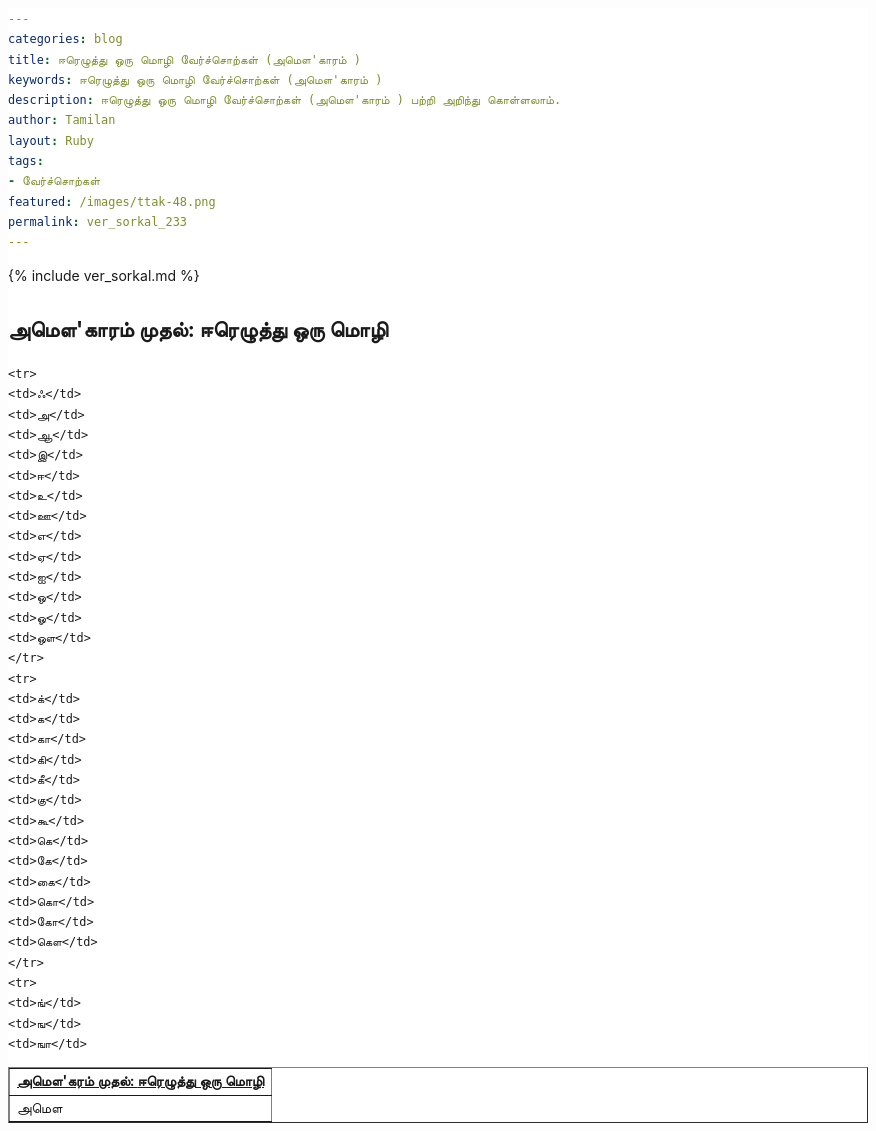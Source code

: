 ```yaml
---  
categories: blog  
title: ஈரெழுத்து ஒரு மொழி வேர்ச்சொற்கள் (அமௌ'காரம் )
keywords: ஈரெழுத்து ஒரு மொழி வேர்ச்சொற்கள் (அமௌ'காரம் )
description: ஈரெழுத்து ஒரு மொழி வேர்ச்சொற்கள் (அமௌ'காரம் ) பற்றி அறிந்து கொள்ளலாம்.  
author: Tamilan  
layout: Ruby  
tags:  
- வேர்ச்சொற்கள்  
featured: /images/ttak-48.png  
permalink: ver_sorkal_233
---  
```


{% include ver_sorkal.md %}

## அமௌ'காரம் முதல்: ஈரெழுத்து ஒரு மொழி

<table border="1" cellpadding="0" cellspacing="0">
<tbody>
<tr>
<td colspan="13" rowspan="1" align="center" valign="top"><u><b>அமௌ'கரம்
முதல்: </b></u><u><b>ஈரெழுத்து ஒரு மொழி</b></u><br>
</td>
</tr>
<tr>
<td colspan="13" rowspan="1">அமௌ</td>
</tr>

    <tr>
    <td>ஃ</td>
    <td>அ</td>
    <td>ஆ</td>
    <td>இ</td>
    <td>ஈ</td>
    <td>உ</td>
    <td>ஊ</td>
    <td>எ</td>
    <td>ஏ</td>
    <td>ஐ</td>
    <td>ஒ</td>
    <td>ஓ</td>
    <td>ஔ</td>
    </tr>
    <tr>
    <td>க்</td>
    <td>க</td>
    <td>கா</td>
    <td>கி</td>
    <td>கீ</td>
    <td>கு</td>
    <td>கூ</td>
    <td>கெ</td>
    <td>கே</td>
    <td>கை</td>
    <td>கொ</td>
    <td>கோ</td>
    <td>கௌ</td>
    </tr>
    <tr>
    <td>ங்</td>
    <td>ங</td>
    <td>ஙா</td>